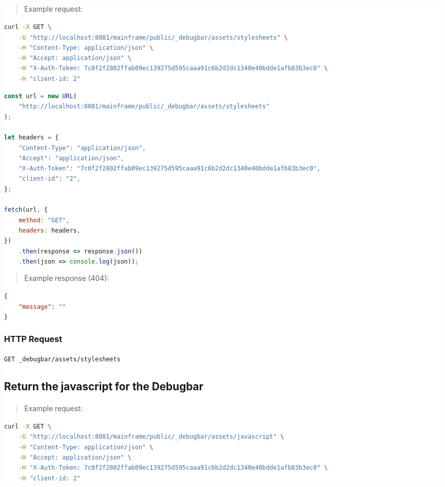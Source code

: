 > Example request:

```bash
curl -X GET \
    -G "http://localhost:8081/mainframe/public/_debugbar/assets/stylesheets" \
    -H "Content-Type: application/json" \
    -H "Accept: application/json" \
    -H "X-Auth-Token: 7c0f2f2802ffab09ec139275d595caaa91c6b2d2dc1340e40bdde1afb83b3ec0" \
    -H "client-id: 2"
```

```javascript
const url = new URL(
    "http://localhost:8081/mainframe/public/_debugbar/assets/stylesheets"
);

let headers = {
    "Content-Type": "application/json",
    "Accept": "application/json",
    "X-Auth-Token": "7c0f2f2802ffab09ec139275d595caaa91c6b2d2dc1340e40bdde1afb83b3ec0",
    "client-id": "2",
};

fetch(url, {
    method: "GET",
    headers: headers,
})
    .then(response => response.json())
    .then(json => console.log(json));
```


> Example response (404):

```json
{
    "message": ""
}
```

### HTTP Request
`GET _debugbar/assets/stylesheets`





## Return the javascript for the Debugbar

> Example request:

```bash
curl -X GET \
    -G "http://localhost:8081/mainframe/public/_debugbar/assets/javascript" \
    -H "Content-Type: application/json" \
    -H "Accept: application/json" \
    -H "X-Auth-Token: 7c0f2f2802ffab09ec139275d595caaa91c6b2d2dc1340e40bdde1afb83b3ec0" \
    -H "client-id: 2"
```
